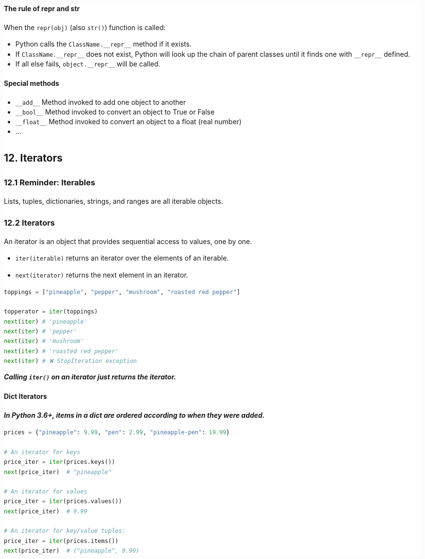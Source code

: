 #### The rule of repr and str

When the `repr(obj)` (also `str()`)  function is called:
- Python calls the `ClassName.__repr__` method if it exists.
- If `ClassName.__repr__` does not exist, Python will look up the chain of parent classes until it finds one with `__repr__` defined.
- If all else fails, `object.__repr__` will be called.

#### Special methods

- `__add__`	Method invoked to add one object to another
- `__bool__`	Method invoked to convert an object to True or False
- `__float__`	Method invoked to convert an object to a float (real number)
- ...


## 12. Iterators
### 12.1 Reminder: Iterables
Lists, tuples, dictionaries, strings, and ranges are all iterable objects.

### 12.2 Iterators
An iterator is an object that provides sequential access to values, one by one.

- `iter(iterable)` returns an iterator over the elements of an iterable.

- `next(iterator)` returns the next element in an iterator.

``` python
toppings = ["pineapple", "pepper", "mushroom", "roasted red pepper"]

topperator = iter(toppings)
next(iter) # 'pineapple'
next(iter) # 'pepper'
next(iter) # 'mushroom'
next(iter) # 'roasted red pepper'
next(iter) # ❌ StopIteration exception
```

***Calling `iter()` on an iterator just returns the iterator.***

#### Dict Iterators
***In Python 3.6+, items in a dict are ordered according to when they were added.***
``` python
prices = {"pineapple": 9.99, "pen": 2.99, "pineapple-pen": 19.99}

# An iterator for keys
price_iter = iter(prices.keys())
next(price_iter)  # "pineapple"

# An iterator for values
price_iter = iter(prices.values())
next(price_iter)  # 9.99

# An iterator for key/value tuples:
price_iter = iter(prices.items())
next(price_iter)  # ("pineapple", 9.99)
```
